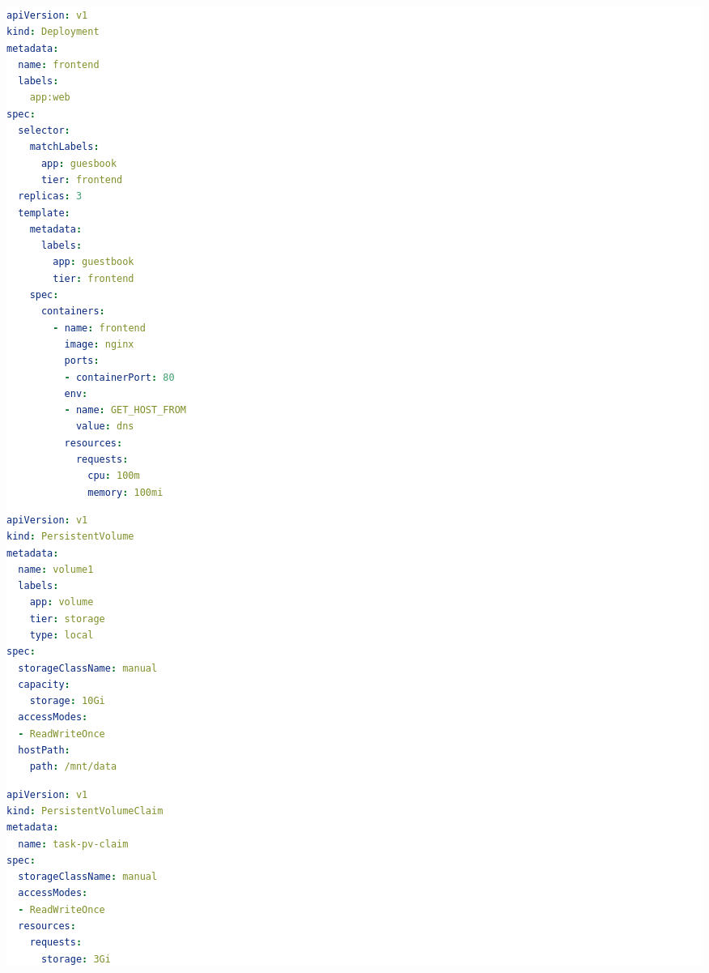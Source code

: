 ```deployemnt.yml
apiVersion: v1
kind: Deployment
metadata:
  name: frontend
  labels:
    app:web
spec:
  selector:
    matchLabels:
      app: guesbook
      tier: frontend
  replicas: 3
  template:
    metadata:
      labels:
        app: guestbook
        tier: frontend
    spec:
      containers:
        - name: frontend
          image: nginx
          ports:
          - containerPort: 80
          env:
          - name: GET_HOST_FROM
            value: dns
          resources:
            requests:
              cpu: 100m
              memory: 100mi
```

```persistantvolume.yaml
apiVersion: v1
kind: PersistentVolume
metadata:
  name: volume1
  labels:
    app: volume
    tier: storage
    type: local
spec:
  storageClassName: manual
  capacity:
    storage: 10Gi
  accessModes:
  - ReadWriteOnce
  hostPath:
    path: /mnt/data
```

```persistantvolumeclaim.yaml
apiVersion: v1
kind: PersistentVolumeClaim
metadata:
  name: task-pv-claim
spec:
  storageClassName: manual
  accessModes:
  - ReadWriteOnce
  resources:
    requests:
      storage: 3Gi
```
